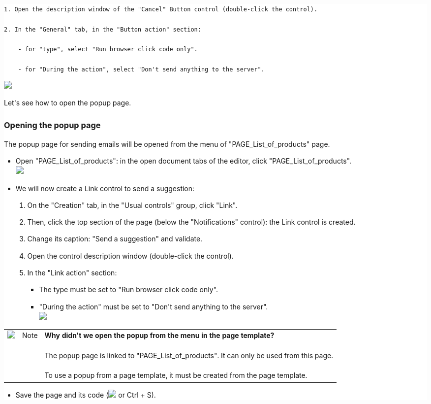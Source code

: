 	1. Open the description window of the "Cancel" Button control (double-click the control).

	2. In the "General" tab, in the "Button action" section:

		- for "type", select "Run browser click code only".  

		- for "During the action", select "Don't send anything to the server".  
![](https://doc.pcsoft.fr/en-US/images/image.awp?langid=3&name=P5_Popup%20Email%20-%20HC%20N%B0004.jpg&type=thumb)





Let's see how to open the popup page.
<a name="NOTE4_3"></a>


### Opening the popup page
<a name="opening_the_popup_page_ELTPARAGRAPHE000295"></a>

The popup page for sending emails will be opened from the menu of "PAGE_List_of_products" page.



- Open "PAGE_List_of_products": in the open document tabs of the editor, click "PAGE_List_of_products".  
![](https://doc.pcsoft.fr/en-US/images/image.awp?langid=3&name=P5_Popup%20Email%20-%20HC%20N%B0003.jpg)





- We will now create a Link control to send a suggestion:

	1. On the "Creation" tab, in the "Usual controls" group, click "Link".

	2. Then, click the top section of the page (below the "Notifications" control): the Link control is created.

	3. Change its caption: "Send a suggestion" and validate.

	4. Open the control description window (double-click the control).

	5. In the "Link action" section: 

		- The type must be set to "Run browser click code only". 

		- "During the action" must be set to "Don't send anything to the server".  
![](https://doc.pcsoft.fr/en-US/images/image.awp?langid=3&name=P5_Popup%20Email%20-%20HC%20N%B0002.jpg&type=thumb)





|   |   |   |
| --- | --- | --- |
| ![](https://doc.pcsoft.fr/en-US/images/image.awp?langid=3&name=note.png)<br> | Note | **Why didn't we open the popup from the menu in the page template?**<br><br>The popup page is linked to "PAGE_List_of_products". It can only be used from this page.<br><br>To use a popup from a page template, it must be created from the page template. |







- Save the page and its code (![](https://doc.pcsoft.fr/en-US/images/image.awp?langid=3&name=ICO_Sauver_WB_GAF.jpg)
 or Ctrl + S).
